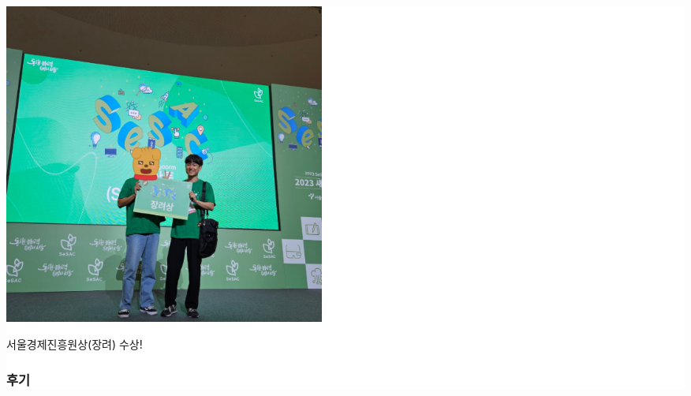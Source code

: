 <img src="../../assets/img/daily/award.jpg" alt="award" style="max-width: 400px" />
</center>

서울경제진흥원상(장려) 수상!

### 후기

<center>